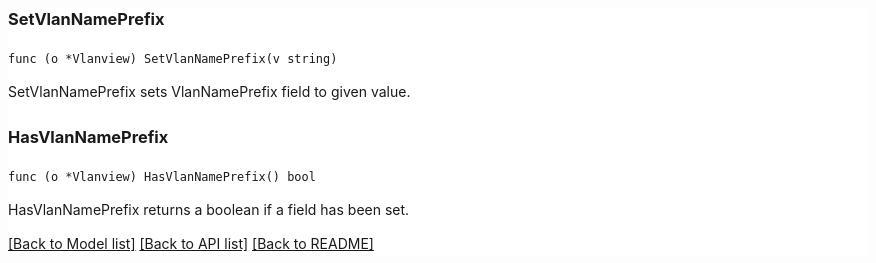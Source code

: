 ### SetVlanNamePrefix

`func (o *Vlanview) SetVlanNamePrefix(v string)`

SetVlanNamePrefix sets VlanNamePrefix field to given value.

### HasVlanNamePrefix

`func (o *Vlanview) HasVlanNamePrefix() bool`

HasVlanNamePrefix returns a boolean if a field has been set.


[[Back to Model list]](../README.md#documentation-for-models) [[Back to API list]](../README.md#documentation-for-api-endpoints) [[Back to README]](../README.md)


